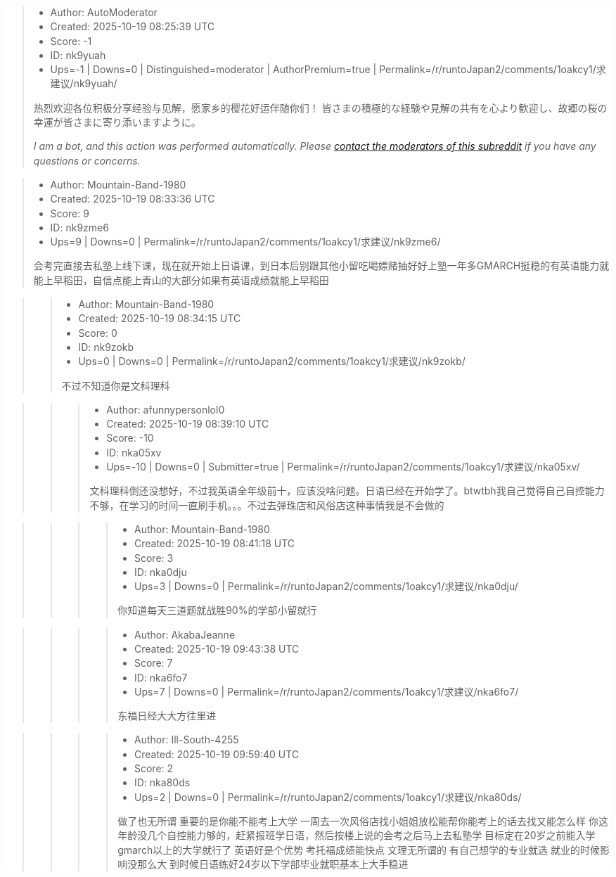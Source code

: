 > - Author: AutoModerator
> - Created: 2025-10-19 08:25:39 UTC
> - Score: -1
> - ID: nk9yuah
> - Ups=-1 | Downs=0 | Distinguished=moderator | AuthorPremium=true | Permalink=/r/runtoJapan2/comments/1oakcy1/求建议/nk9yuah/
>
> 热烈欢迎各位积极分享经验与见解，愿家乡的樱花好运伴随你们！
> 皆さまの積極的な経験や見解の共有を心より歓迎し、故郷の桜の幸運が皆さまに寄り添いますように。
> 
> *I am a bot, and this action was performed automatically. Please [contact the moderators of this subreddit](/message/compose/?to=/r/runtoJapan2) if you have any questions or concerns.*

> - Author: Mountain-Band-1980
> - Created: 2025-10-19 08:33:36 UTC
> - Score: 9
> - ID: nk9zme6
> - Ups=9 | Downs=0 | Permalink=/r/runtoJapan2/comments/1oakcy1/求建议/nk9zme6/
>
> 会考完直接去私塾上线下课，现在就开始上日语课，到日本后别跟其他小留吃喝嫖赌抽好好上塾一年多GMARCH挺稳的有英语能力就能上早稻田，自信点能上青山的大部分如果有英语成绩就能上早稻田

>> - Author: Mountain-Band-1980
>> - Created: 2025-10-19 08:34:15 UTC
>> - Score: 0
>> - ID: nk9zokb
>> - Ups=0 | Downs=0 | Permalink=/r/runtoJapan2/comments/1oakcy1/求建议/nk9zokb/
>>
>> 不过不知道你是文科理科

>>> - Author: afunnypersonlol0
>>> - Created: 2025-10-19 08:39:10 UTC
>>> - Score: -10
>>> - ID: nka05xv
>>> - Ups=-10 | Downs=0 | Submitter=true | Permalink=/r/runtoJapan2/comments/1oakcy1/求建议/nka05xv/
>>>
>>> 文科理科倒还没想好，不过我英语全年级前十，应该没啥问题。日语已经在开始学了。btwtbh我自己觉得自己自控能力不够，在学习的时间一直刷手机。。。不过去弹珠店和风俗店这种事情我是不会做的

>>>> - Author: Mountain-Band-1980
>>>> - Created: 2025-10-19 08:41:18 UTC
>>>> - Score: 3
>>>> - ID: nka0dju
>>>> - Ups=3 | Downs=0 | Permalink=/r/runtoJapan2/comments/1oakcy1/求建议/nka0dju/
>>>>
>>>> 你知道每天三道题就战胜90%的学部小留就行

>>>> - Author: AkabaJeanne
>>>> - Created: 2025-10-19 09:43:38 UTC
>>>> - Score: 7
>>>> - ID: nka6fo7
>>>> - Ups=7 | Downs=0 | Permalink=/r/runtoJapan2/comments/1oakcy1/求建议/nka6fo7/
>>>>
>>>> 东福日经大大方往里进

>>>> - Author: Ill-South-4255
>>>> - Created: 2025-10-19 09:59:40 UTC
>>>> - Score: 2
>>>> - ID: nka80ds
>>>> - Ups=2 | Downs=0 | Permalink=/r/runtoJapan2/comments/1oakcy1/求建议/nka80ds/
>>>>
>>>> 做了也无所谓 重要的是你能不能考上大学
>>>> 一周去一次风俗店找小姐姐放松能帮你能考上的话去找又能怎么样
>>>> 你这年龄没几个自控能力够的，赶紧报班学日语，然后按楼上说的会考之后马上去私塾学 目标定在20岁之前能入学gmarch以上的大学就行了 英语好是个优势 考托福成绩能快点
>>>> 文理无所谓的 有自己想学的专业就选 就业的时候影响没那么大
>>>> 到时候日语练好24岁以下学部毕业就职基本上大手稳进
